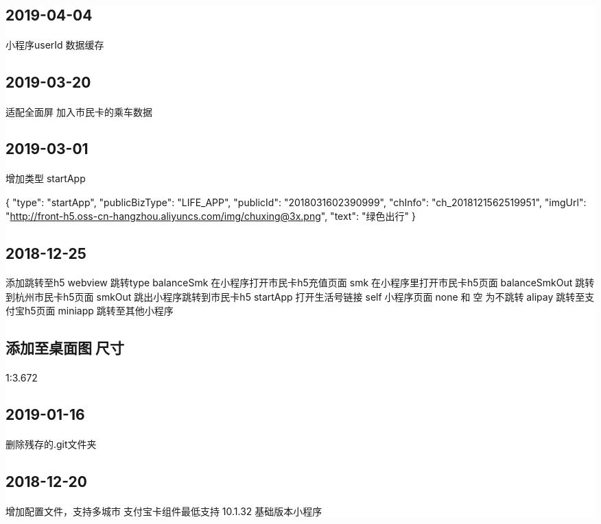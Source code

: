 ## 2019-04-04

小程序userId 数据缓存

## 2019-03-20

适配全面屏
加入市民卡的乘车数据

## 2019-03-01

增加类型 startApp

{
  "type": "startApp",
  "publicBizType": "LIFE_APP",
  "publicId": "2018031602390999",
  "chInfo": "ch_2018121562519951",
  "imgUrl": "http://front-h5.oss-cn-hangzhou.aliyuncs.com/img/chuxing@3x.png",
  "text": "绿色出行"
}

## 2018-12-25

添加跳转至h5 webview
跳转type
balanceSmk 在小程序打开市民卡h5充值页面
smk 在小程序里打开市民卡h5页面
balanceSmkOut 跳转到杭州市民卡h5页面
smkOut 跳出小程序跳转到市民卡h5
startApp  打开生活号链接
self 小程序页面
none 和 空 为不跳转
alipay 跳转至支付宝h5页面
miniapp 跳转至其他小程序

## 添加至桌面图 尺寸

1:3.672

## 2019-01-16

删除残存的.git文件夹

## 2018-12-20

增加配置文件，支持多城市
支付宝卡组件最低支持 10.1.32
基础版本小程序
